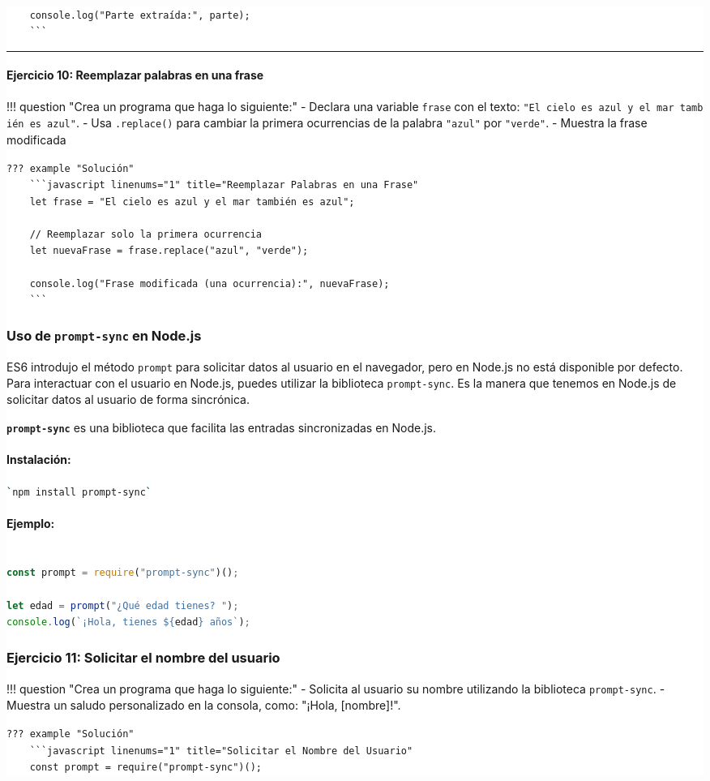         console.log("Parte extraída:", parte);
        ```

---

#### **Ejercicio 10: Reemplazar palabras en una frase**

!!! question "Crea un programa que haga lo siguiente:"
    - Declara una variable `frase` con el texto: `"El cielo es azul y el mar también es azul"`.
    - Usa `.replace()` para cambiar la primera ocurrencias de la palabra `"azul"` por `"verde"`.
    - Muestra la frase modificada 

    ??? example "Solución"
        ```javascript linenums="1" title="Reemplazar Palabras en una Frase"
        let frase = "El cielo es azul y el mar también es azul";

        // Reemplazar solo la primera ocurrencia
        let nuevaFrase = frase.replace("azul", "verde");

        console.log("Frase modificada (una ocurrencia):", nuevaFrase);
        ```

### **Uso de `prompt-sync` en Node.js**

ES6 introdujo el método `prompt` para solicitar datos al usuario en el navegador, pero en Node.js no está disponible por defecto. Para interactuar con el usuario en Node.js, puedes utilizar la biblioteca `prompt-sync`. Es la manera que tenemos en Node.js de solicitar datos al usuario de forma sincrónica.

**`prompt-sync`** es una biblioteca que facilita las entradas sincronizadas en Node.js.

#### Instalación:

```bash
`npm install prompt-sync`
```

#### Ejemplo:

```javascript linenums="1" title="Uso de prompt-sync"

const prompt = require("prompt-sync")();

let edad = prompt("¿Qué edad tienes? ");
console.log(`¡Hola, tienes ${edad} años`);

```

### **Ejercicio 11: Solicitar el nombre del usuario**

!!! question "Crea un programa que haga lo siguiente:"
    - Solicita al usuario su nombre utilizando la biblioteca `prompt-sync`.
    - Muestra un saludo personalizado en la consola, como: "¡Hola, [nombre]!".

    ??? example "Solución"
        ```javascript linenums="1" title="Solicitar el Nombre del Usuario"
        const prompt = require("prompt-sync")();

